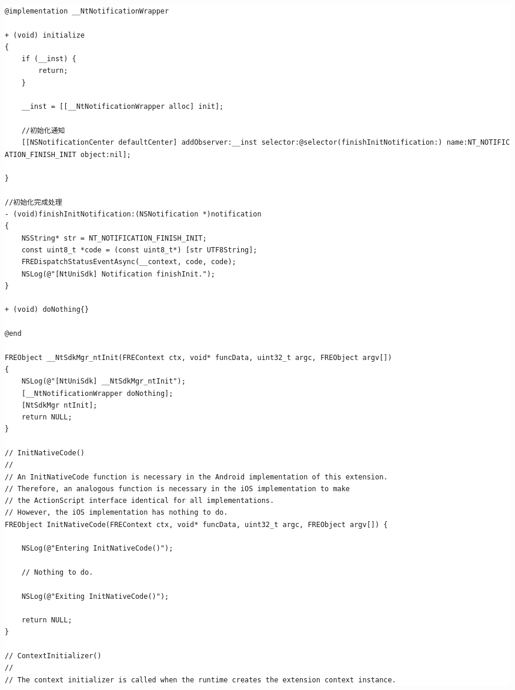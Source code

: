 	@implementation __NtNotificationWrapper

	+ (void) initialize
	{
    	if (__inst) {
        	return;
    	}
    
   		__inst = [[__NtNotificationWrapper alloc] init];
    
    	//初始化通知
    	[[NSNotificationCenter defaultCenter] addObserver:__inst selector:@selector(finishInitNotification:) name:NT_NOTIFICATION_FINISH_INIT object:nil];
    
    }

	//初始化完成处理
	- (void)finishInitNotification:(NSNotification *)notification
	{
   		NSString* str = NT_NOTIFICATION_FINISH_INIT;
    	const uint8_t *code = (const uint8_t*) [str UTF8String];
    	FREDispatchStatusEventAsync(__context, code, code);
    	NSLog(@"[NtUniSdk] Notification finishInit.");
	}

	+ (void) doNothing{}

	@end

	FREObject __NtSdkMgr_ntInit(FREContext ctx, void* funcData, uint32_t argc, FREObject argv[])
	{
    	NSLog(@"[NtUniSdk] __NtSdkMgr_ntInit");
    	[__NtNotificationWrapper doNothing];
    	[NtSdkMgr ntInit];
    	return NULL;
	}
	
	// InitNativeCode()
	//
	// An InitNativeCode function is necessary in the Android implementation of this extension.
	// Therefore, an analogous function is necessary in the iOS implementation to make
	// the ActionScript interface identical for all implementations.
	// However, the iOS implementation has nothing to do.
	FREObject InitNativeCode(FREContext ctx, void* funcData, uint32_t argc, FREObject argv[]) {
    
    	NSLog(@"Entering InitNativeCode()");
    
    	// Nothing to do.
    
    	NSLog(@"Exiting InitNativeCode()");
    
    	return NULL;
	}

	// ContextInitializer()
	//
	// The context initializer is called when the runtime creates the extension context instance.
